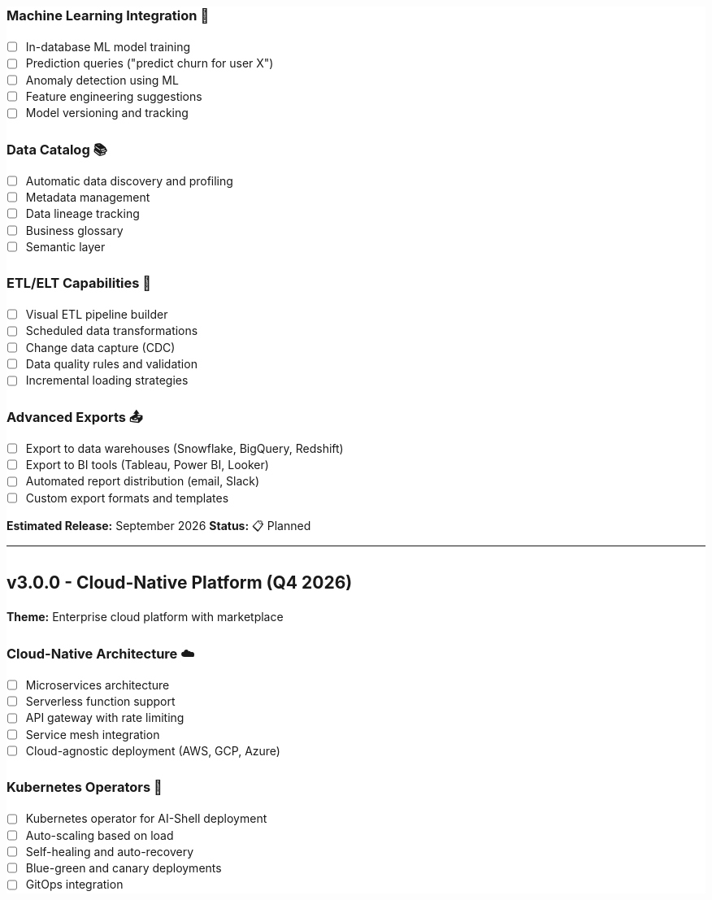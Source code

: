 ### Machine Learning Integration 🤖
- [ ] In-database ML model training
- [ ] Prediction queries ("predict churn for user X")
- [ ] Anomaly detection using ML
- [ ] Feature engineering suggestions
- [ ] Model versioning and tracking

### Data Catalog 📚
- [ ] Automatic data discovery and profiling
- [ ] Metadata management
- [ ] Data lineage tracking
- [ ] Business glossary
- [ ] Semantic layer

### ETL/ELT Capabilities 🔄
- [ ] Visual ETL pipeline builder
- [ ] Scheduled data transformations
- [ ] Change data capture (CDC)
- [ ] Data quality rules and validation
- [ ] Incremental loading strategies

### Advanced Exports 📤
- [ ] Export to data warehouses (Snowflake, BigQuery, Redshift)
- [ ] Export to BI tools (Tableau, Power BI, Looker)
- [ ] Automated report distribution (email, Slack)
- [ ] Custom export formats and templates

**Estimated Release:** September 2026
**Status:** 📋 Planned

---

## v3.0.0 - Cloud-Native Platform (Q4 2026)

**Theme:** Enterprise cloud platform with marketplace

### Cloud-Native Architecture ☁️
- [ ] Microservices architecture
- [ ] Serverless function support
- [ ] API gateway with rate limiting
- [ ] Service mesh integration
- [ ] Cloud-agnostic deployment (AWS, GCP, Azure)

### Kubernetes Operators 🎡
- [ ] Kubernetes operator for AI-Shell deployment
- [ ] Auto-scaling based on load
- [ ] Self-healing and auto-recovery
- [ ] Blue-green and canary deployments
- [ ] GitOps integration

